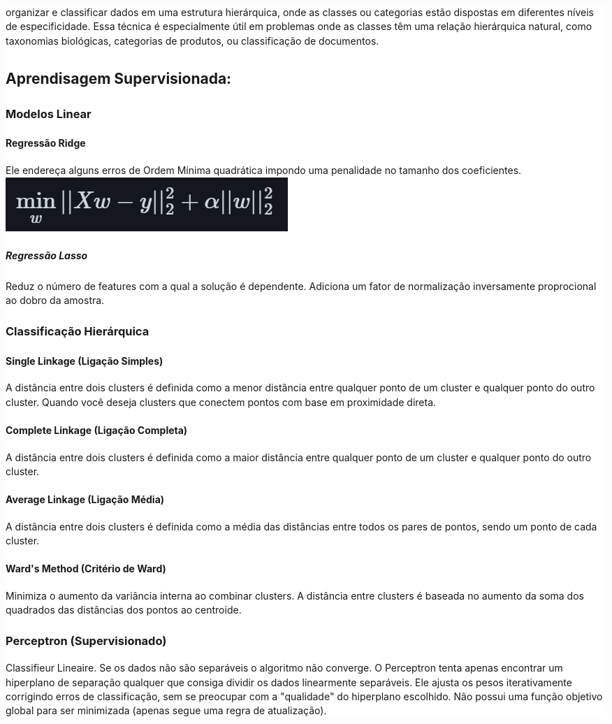 organizar e classificar dados em uma estrutura hierárquica, onde as classes ou categorias estão dispostas em diferentes níveis de especificidade. Essa técnica é especialmente útil em problemas onde as classes têm uma relação hierárquica natural, como taxonomias biológicas, categorias de produtos, ou classificação de documentos.

## Aprendisagem Supervisionada:

### Modelos Linear

#### Regressão Ridge

Ele endereça alguns erros de Ordem Mínima quadrática impondo uma penalidade no tamanho dos coeficientes.
![alt text](image-12.png)

##### Regressão Lasso

Reduz o número de features com a qual a solução é dependente. Adiciona um fator de normalização inversamente proprocional ao dobro da amostra.

### Classificação Hierárquica

#### Single Linkage (Ligação Simples)

A distância entre dois clusters é definida como a menor distância entre qualquer ponto de um cluster e qualquer ponto do outro cluster.
Quando você deseja clusters que conectem pontos com base em proximidade direta.

#### Complete Linkage (Ligação Completa)

A distância entre dois clusters é definida como a maior distância entre qualquer ponto de um cluster e qualquer ponto do outro cluster.

#### Average Linkage (Ligação Média)

A distância entre dois clusters é definida como a média das distâncias entre todos os pares de pontos, sendo um ponto de cada cluster.

#### Ward's Method (Critério de Ward)

Minimiza o aumento da variância interna ao combinar clusters.
A distância entre clusters é baseada no aumento da soma dos quadrados das distâncias dos pontos ao centroide.

### Perceptron (Supervisionado)

Classifieur Lineaire. Se os dados não são separáveis o algoritmo não converge.
O Perceptron tenta apenas encontrar um hiperplano de separação qualquer que consiga dividir os dados linearmente separáveis.
Ele ajusta os pesos iterativamente corrigindo erros de classificação, sem se preocupar com a "qualidade" do hiperplano escolhido.
Não possui uma função objetivo global para ser minimizada (apenas segue uma regra de atualização).
